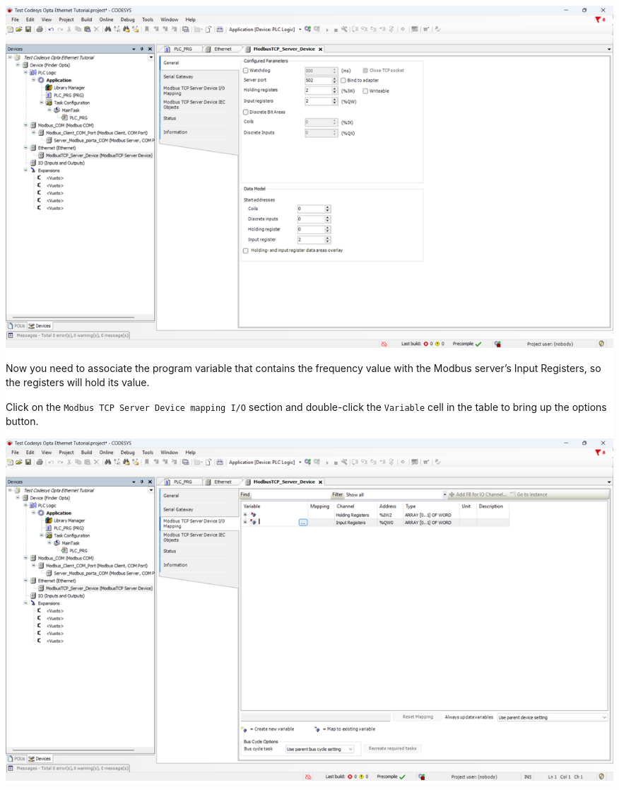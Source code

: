 ![Set Ethernet Modbus](assets/en/10-set-ethernet-modbus.png)

Now you need to associate the program variable that contains the frequency
value with the Modbus server’s Input Registers, so the registers will hold its
value.

Click on the `Modbus TCP Server Device mapping I/O` section and double-click
the `Variable` cell in the table to bring up the options button.

![Frequency](assets/en/11-frequency.png)
